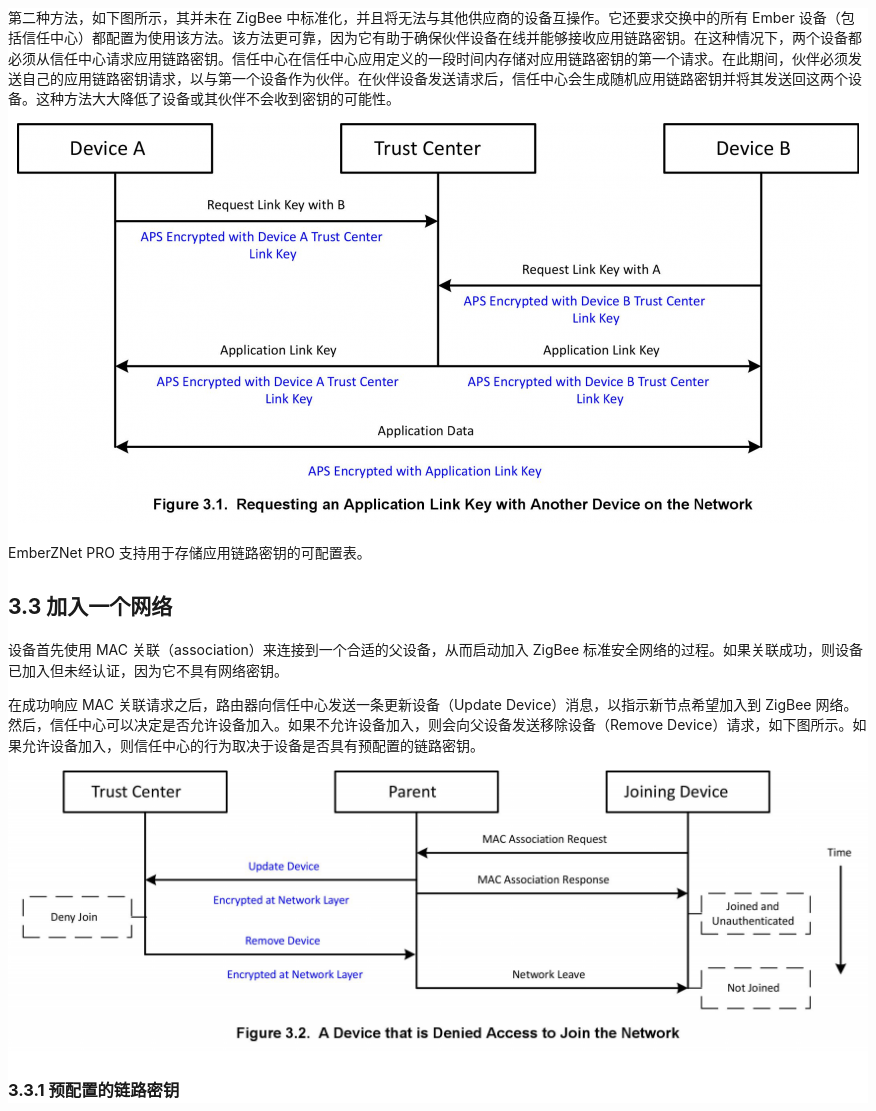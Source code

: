 第二种方法，如下图所示，其并未在 ZigBee 中标准化，并且将无法与其他供应商的设备互操作。它还要求交换中的所有 Ember 设备（包括信任中心）都配置为使用该方法。该方法更可靠，因为它有助于确保伙伴设备在线并能够接收应用链路密钥。在这种情况下，两个设备都必须从信任中心请求应用链路密钥。信任中心在信任中心应用定义的一段时间内存储对应用链路密钥的第一个请求。在此期间，伙伴必须发送自己的应用链路密钥请求，以与第一个设备作为伙伴。在伙伴设备发送请求后，信任中心会生成随机应用链路密钥并将其发送回这两个设备。这种方法大大降低了设备或其伙伴不会收到密钥的可能性。

<div align=center title="Figure 3.1. Requesting an Application Link Key with Another Device on the Network"><img src="./Figure/Figure3.1.png" alt="Figure 3.1. Requesting an Application Link Key with Another Device on the Network"/></div>

EmberZNet PRO 支持用于存储应用链路密钥的可配置表。

## 3.3 加入一个网络

设备首先使用 MAC 关联（association）来连接到一个合适的父设备，从而启动加入 ZigBee 标准安全网络的过程。如果关联成功，则设备已加入但未经认证，因为它不具有网络密钥。

在成功响应 MAC 关联请求之后，路由器向信任中心发送一条更新设备（Update Device）消息，以指示新节点希望加入到 ZigBee 网络。然后，信任中心可以决定是否允许设备加入。如果不允许设备加入，则会向父设备发送移除设备（Remove Device）请求，如下图所示。如果允许设备加入，则信任中心的行为取决于设备是否具有预配置的链路密钥。

<div align=center title="Figure 3.2. A Device that is Denied Access to Join the Network"><img src="./Figure/Figure3.2.png" alt="Figure 3.2. A Device that is Denied Access to Join the Network"/></div>

### 3.3.1 预配置的链路密钥
